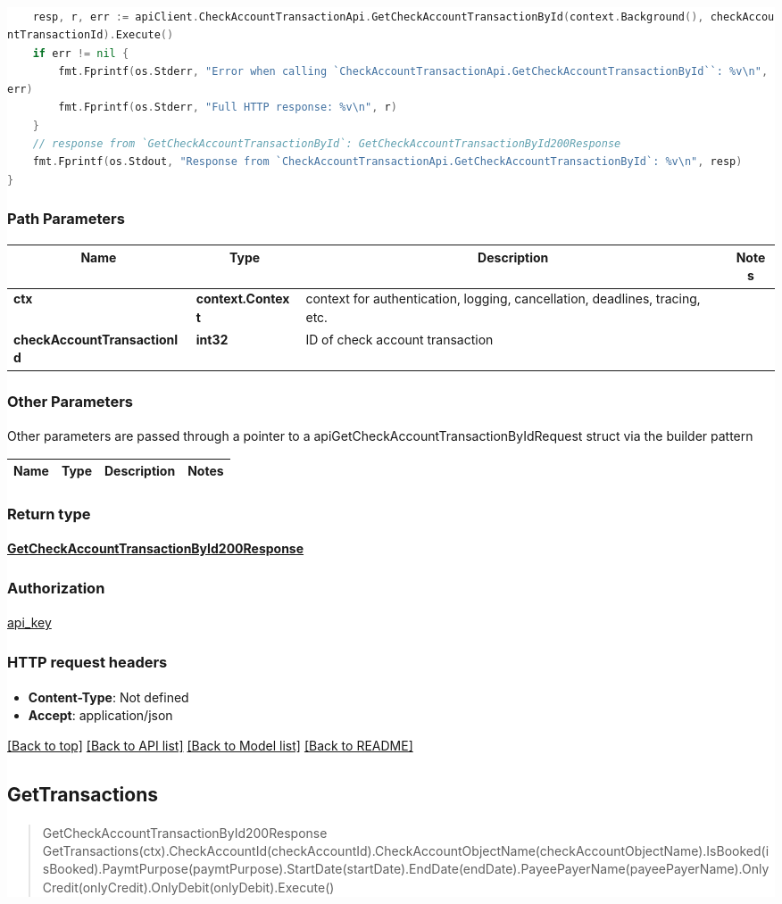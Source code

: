 ```go
    resp, r, err := apiClient.CheckAccountTransactionApi.GetCheckAccountTransactionById(context.Background(), checkAccountTransactionId).Execute()
    if err != nil {
        fmt.Fprintf(os.Stderr, "Error when calling `CheckAccountTransactionApi.GetCheckAccountTransactionById``: %v\n", err)
        fmt.Fprintf(os.Stderr, "Full HTTP response: %v\n", r)
    }
    // response from `GetCheckAccountTransactionById`: GetCheckAccountTransactionById200Response
    fmt.Fprintf(os.Stdout, "Response from `CheckAccountTransactionApi.GetCheckAccountTransactionById`: %v\n", resp)
}
```

### Path Parameters


Name | Type | Description  | Notes
------------- | ------------- | ------------- | -------------
**ctx** | **context.Context** | context for authentication, logging, cancellation, deadlines, tracing, etc.
**checkAccountTransactionId** | **int32** | ID of check account transaction | 

### Other Parameters

Other parameters are passed through a pointer to a apiGetCheckAccountTransactionByIdRequest struct via the builder pattern


Name | Type | Description  | Notes
------------- | ------------- | ------------- | -------------


### Return type

[**GetCheckAccountTransactionById200Response**](GetCheckAccountTransactionById200Response.md)

### Authorization

[api_key](../README.md#api_key)

### HTTP request headers

- **Content-Type**: Not defined
- **Accept**: application/json

[[Back to top]](#) [[Back to API list]](../README.md#documentation-for-api-endpoints)
[[Back to Model list]](../README.md#documentation-for-models)
[[Back to README]](../README.md)


## GetTransactions

> GetCheckAccountTransactionById200Response GetTransactions(ctx).CheckAccountId(checkAccountId).CheckAccountObjectName(checkAccountObjectName).IsBooked(isBooked).PaymtPurpose(paymtPurpose).StartDate(startDate).EndDate(endDate).PayeePayerName(payeePayerName).OnlyCredit(onlyCredit).OnlyDebit(onlyDebit).Execute()

